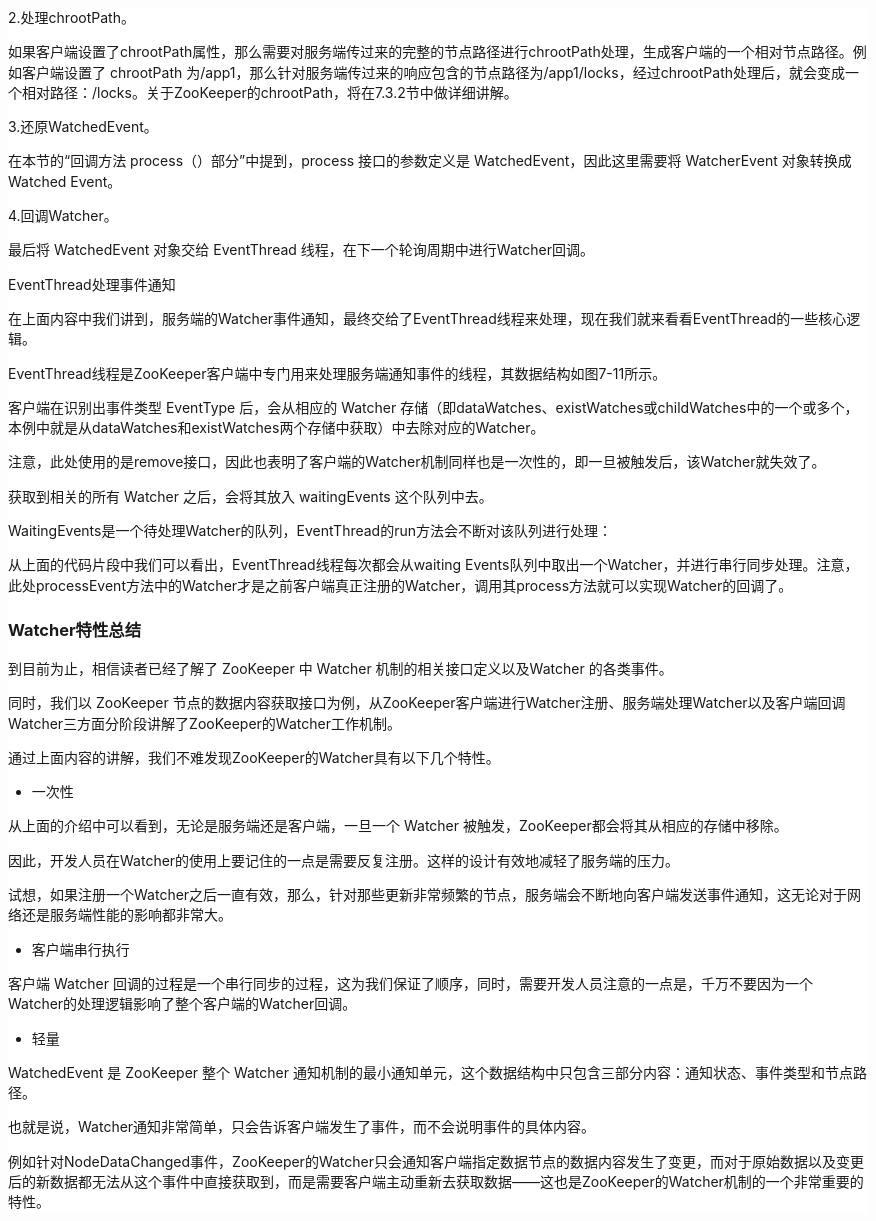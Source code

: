 2.处理chrootPath。

如果客户端设置了chrootPath属性，那么需要对服务端传过来的完整的节点路径进行chrootPath处理，生成客户端的一个相对节点路径。例如客户端设置了 chrootPath 为/app1，那么针对服务端传过来的响应包含的节点路径为/app1/locks，经过chrootPath处理后，就会变成一个相对路径：/locks。关于ZooKeeper的chrootPath，将在7.3.2节中做详细讲解。

3.还原WatchedEvent。

在本节的“回调方法 process（）部分”中提到，process 接口的参数定义是 WatchedEvent，因此这里需要将 WatcherEvent 对象转换成 Watched Event。

4.回调Watcher。

最后将 WatchedEvent 对象交给 EventThread 线程，在下一个轮询周期中进行Watcher回调。

EventThread处理事件通知

在上面内容中我们讲到，服务端的Watcher事件通知，最终交给了EventThread线程来处理，现在我们就来看看EventThread的一些核心逻辑。

EventThread线程是ZooKeeper客户端中专门用来处理服务端通知事件的线程，其数据结构如图7-11所示。

客户端在识别出事件类型 EventType 后，会从相应的 Watcher 存储（即dataWatches、existWatches或childWatches中的一个或多个，本例中就是从dataWatches和existWatches两个存储中获取）中去除对应的Watcher。

注意，此处使用的是remove接口，因此也表明了客户端的Watcher机制同样也是一次性的，即一旦被触发后，该Watcher就失效了。

获取到相关的所有 Watcher 之后，会将其放入 waitingEvents 这个队列中去。

WaitingEvents是一个待处理Watcher的队列，EventThread的run方法会不断对该队列进行处理：

从上面的代码片段中我们可以看出，EventThread线程每次都会从waiting Events队列中取出一个Watcher，并进行串行同步处理。注意，此处processEvent方法中的Watcher才是之前客户端真正注册的Watcher，调用其process方法就可以实现Watcher的回调了。


### Watcher特性总结

到目前为止，相信读者已经了解了 ZooKeeper 中 Watcher 机制的相关接口定义以及Watcher 的各类事件。

同时，我们以 ZooKeeper 节点的数据内容获取接口为例，从ZooKeeper客户端进行Watcher注册、服务端处理Watcher以及客户端回调Watcher三方面分阶段讲解了ZooKeeper的Watcher工作机制。

通过上面内容的讲解，我们不难发现ZooKeeper的Watcher具有以下几个特性。

- 一次性

从上面的介绍中可以看到，无论是服务端还是客户端，一旦一个 Watcher 被触发，ZooKeeper都会将其从相应的存储中移除。

因此，开发人员在Watcher的使用上要记住的一点是需要反复注册。这样的设计有效地减轻了服务端的压力。

试想，如果注册一个Watcher之后一直有效，那么，针对那些更新非常频繁的节点，服务端会不断地向客户端发送事件通知，这无论对于网络还是服务端性能的影响都非常大。

- 客户端串行执行

客户端 Watcher 回调的过程是一个串行同步的过程，这为我们保证了顺序，同时，需要开发人员注意的一点是，千万不要因为一个Watcher的处理逻辑影响了整个客户端的Watcher回调。

- 轻量

WatchedEvent 是 ZooKeeper 整个 Watcher 通知机制的最小通知单元，这个数据结构中只包含三部分内容：通知状态、事件类型和节点路径。

也就是说，Watcher通知非常简单，只会告诉客户端发生了事件，而不会说明事件的具体内容。

例如针对NodeDataChanged事件，ZooKeeper的Watcher只会通知客户端指定数据节点的数据内容发生了变更，而对于原始数据以及变更后的新数据都无法从这个事件中直接获取到，而是需要客户端主动重新去获取数据——这也是ZooKeeper的Watcher机制的一个非常重要的特性。
